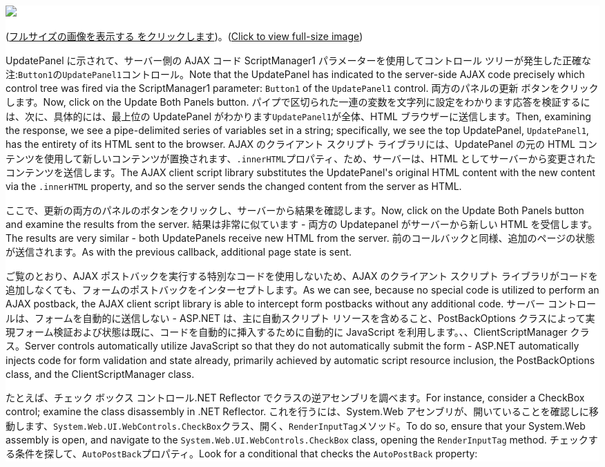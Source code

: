 
[![](understanding-asp-net-ajax-updatepanel-triggers/_static/image5.png)](understanding-asp-net-ajax-updatepanel-triggers/_static/image4.png)

<span data-ttu-id="b0f96-172">([フルサイズの画像を表示する をクリックします](understanding-asp-net-ajax-updatepanel-triggers/_static/image6.png))。</span><span class="sxs-lookup"><span data-stu-id="b0f96-172">([Click to view full-size image](understanding-asp-net-ajax-updatepanel-triggers/_static/image6.png))</span></span>


<span data-ttu-id="b0f96-173">UpdatePanel に示されて、サーバー側の AJAX コード ScriptManager1 パラメーターを使用してコントロール ツリーが発生した正確な注:`Button1`の`UpdatePanel1`コントロール。</span><span class="sxs-lookup"><span data-stu-id="b0f96-173">Note that the UpdatePanel has indicated to the server-side AJAX code precisely which control tree was fired via the ScriptManager1 parameter: `Button1` of the `UpdatePanel1` control.</span></span> <span data-ttu-id="b0f96-174">両方のパネルの更新 ボタンをクリックします。</span><span class="sxs-lookup"><span data-stu-id="b0f96-174">Now, click on the Update Both Panels button.</span></span> <span data-ttu-id="b0f96-175">パイプで区切られた一連の変数を文字列に設定をわかります応答を検証するには、次に、具体的には、最上位の UpdatePanel がわかります`UpdatePanel1`が全体、HTML ブラウザーに送信します。</span><span class="sxs-lookup"><span data-stu-id="b0f96-175">Then, examining the response, we see a pipe-delimited series of variables set in a string; specifically, we see the top UpdatePanel, `UpdatePanel1`, has the entirety of its HTML sent to the browser.</span></span> <span data-ttu-id="b0f96-176">AJAX のクライアント スクリプト ライブラリには、UpdatePanel の元の HTML コンテンツを使用して新しいコンテンツが置換されます、`.innerHTML`プロパティ、ため、サーバーは、HTML としてサーバーから変更されたコンテンツを送信します。</span><span class="sxs-lookup"><span data-stu-id="b0f96-176">The AJAX client script library substitutes the UpdatePanel's original HTML content with the new content via the `.innerHTML` property, and so the server sends the changed content from the server as HTML.</span></span>

<span data-ttu-id="b0f96-177">ここで、更新の両方のパネルのボタンをクリックし、サーバーから結果を確認します。</span><span class="sxs-lookup"><span data-stu-id="b0f96-177">Now, click on the Update Both Panels button and examine the results from the server.</span></span> <span data-ttu-id="b0f96-178">結果は非常に似ています - 両方の Updatepanel がサーバーから新しい HTML を受信します。</span><span class="sxs-lookup"><span data-stu-id="b0f96-178">The results are very similar - both UpdatePanels receive new HTML from the server.</span></span> <span data-ttu-id="b0f96-179">前のコールバックと同様、追加のページの状態が送信されます。</span><span class="sxs-lookup"><span data-stu-id="b0f96-179">As with the previous callback, additional page state is sent.</span></span>

<span data-ttu-id="b0f96-180">ご覧のとおり、AJAX ポストバックを実行する特別なコードを使用しないため、AJAX のクライアント スクリプト ライブラリがコードを追加しなくても、フォームのポストバックをインターセプトします。</span><span class="sxs-lookup"><span data-stu-id="b0f96-180">As we can see, because no special code is utilized to perform an AJAX postback, the AJAX client script library is able to intercept form postbacks without any additional code.</span></span> <span data-ttu-id="b0f96-181">サーバー コントロールは、フォームを自動的に送信しない - ASP.NET は、主に自動スクリプト リソースを含めること、PostBackOptions クラスによって実現フォーム検証および状態は既に、コードを自動的に挿入するために自動的に JavaScript を利用します。、、ClientScriptManager クラス。</span><span class="sxs-lookup"><span data-stu-id="b0f96-181">Server controls automatically utilize JavaScript so that they do not automatically submit the form - ASP.NET automatically injects code for form validation and state already, primarily achieved by automatic script resource inclusion, the PostBackOptions class, and the ClientScriptManager class.</span></span>

<span data-ttu-id="b0f96-182">たとえば、チェック ボックス コントロール.NET Reflector でクラスの逆アセンブリを調べます。</span><span class="sxs-lookup"><span data-stu-id="b0f96-182">For instance, consider a CheckBox control; examine the class disassembly in .NET Reflector.</span></span> <span data-ttu-id="b0f96-183">これを行うには、System.Web アセンブリが、開いていることを確認しに移動します、`System.Web.UI.WebControls.CheckBox`クラス、開く、`RenderInputTag`メソッド。</span><span class="sxs-lookup"><span data-stu-id="b0f96-183">To do so, ensure that your System.Web assembly is open, and navigate to the `System.Web.UI.WebControls.CheckBox` class, opening the `RenderInputTag` method.</span></span> <span data-ttu-id="b0f96-184">チェックする条件を探して、`AutoPostBack`プロパティ。</span><span class="sxs-lookup"><span data-stu-id="b0f96-184">Look for a conditional that checks the `AutoPostBack` property:</span></span>
